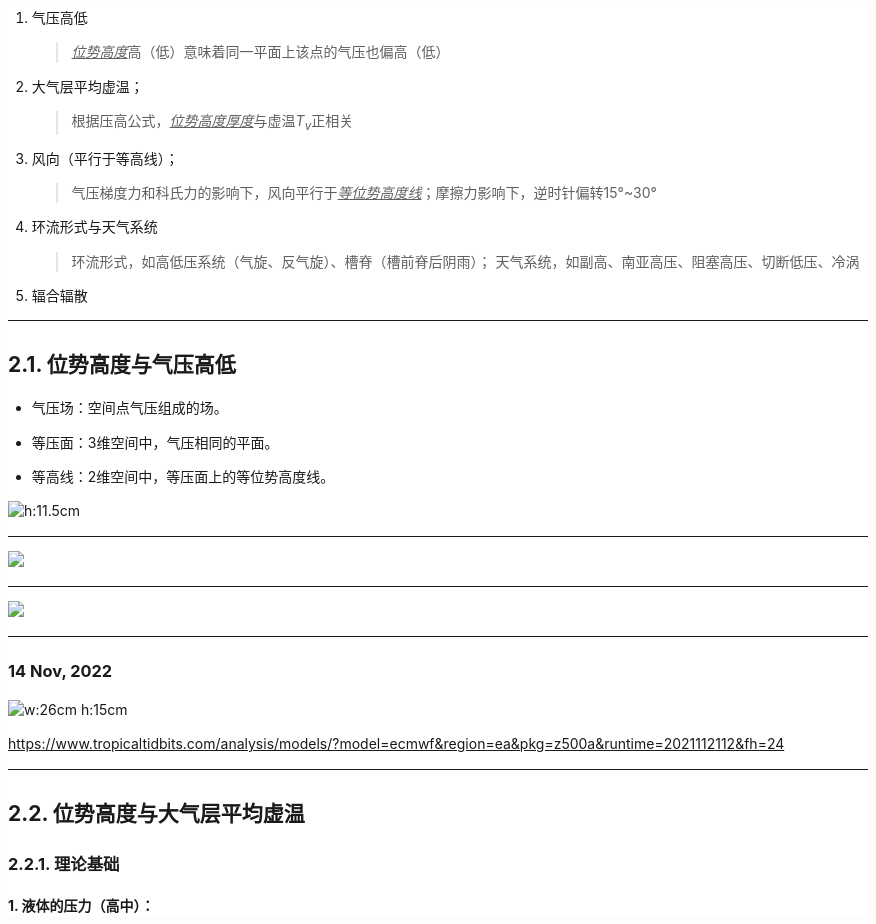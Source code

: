 1. 气压高低
    > <u>*位势高度*</u>高（低）意味着同一平面上该点的气压也偏高（低）

2. 大气层平均虚温；
    > 根据压高公式，<u>*位势高度厚度*</u>与虚温$T_v$正相关

3. 风向（平行于等高线）；
    > 气压梯度力和科氏力的影响下，风向平行于<u>*等位势高度线*</u>；摩擦力影响下，逆时针偏转15°~30°

4. 环流形式与天气系统
    > 环流形式，如高低压系统（气旋、反气旋）、槽脊（槽前脊后阴雨）；
    > 天气系统，如副高、南亚高压、阻塞高压、切断低压、冷涡

5. 辐合辐散

---

## 2.1. 位势高度与气压高低

- 气压场：空间点气压组成的场。
  
- 等压面：3维空间中，气压相同的平面。
  
- 等高线：2维空间中，等压面上的等位势高度线。

![h:11.5cm](images/ch03_位势高度与气压场/Figure1_气压场示意图.png)  





---

![](images/ch03_位势高度与气压场/Figure2_位势高度与气压01.png)  

---

![](images/ch03_位势高度与气压场/Figure2_位势高度与气压02.png)  

---

<h3>14 Nov, 2022</h3>

![w:26cm h:15cm](images/ch03_位势高度与气压场/位势高度距平-01.png)  

<https://www.tropicaltidbits.com/analysis/models/?model=ecmwf&region=ea&pkg=z500a&runtime=2021112112&fh=24>

---


## 2.2. 位势高度与大气层平均虚温


### 2.2.1. 理论基础

<h4>1. 液体的压力（高中）：</h4>
